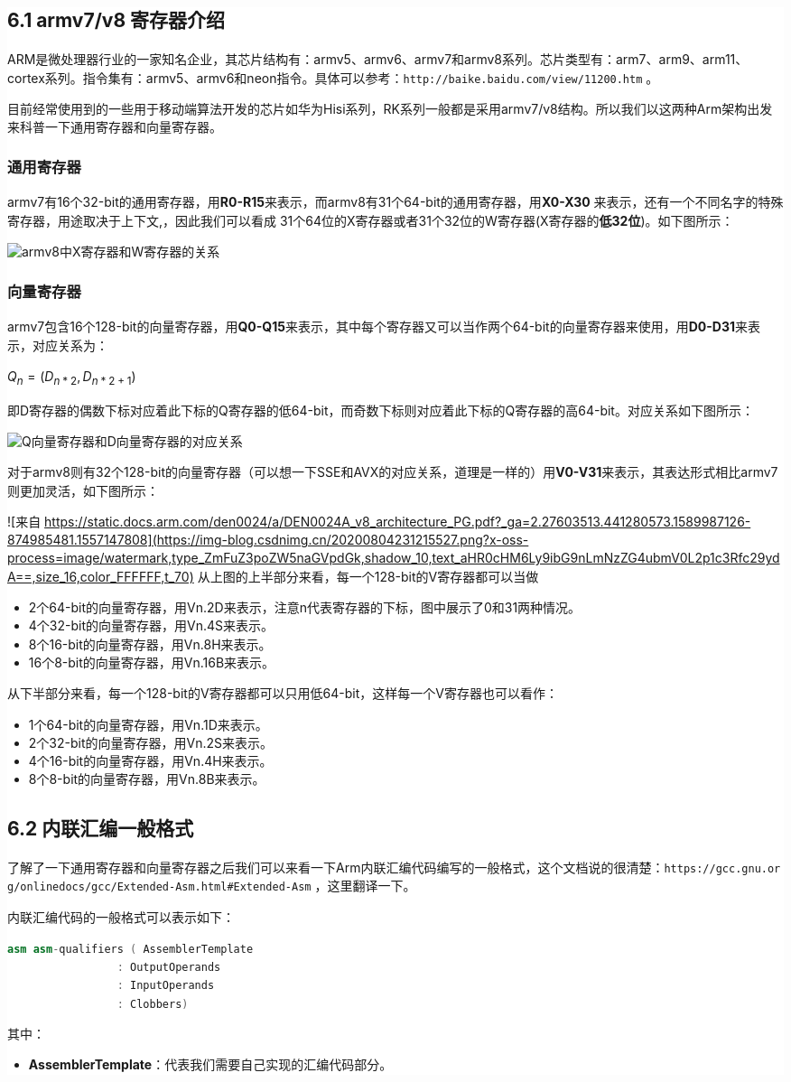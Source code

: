 ## 6.1 armv7/v8 寄存器介绍

ARM是微处理器行业的一家知名企业，其芯片结构有：armv5、armv6、armv7和armv8系列。芯片类型有：arm7、arm9、arm11、cortex系列。指令集有：armv5、armv6和neon指令。具体可以参考：`http://baike.baidu.com/view/11200.htm` 。

目前经常使用到的一些用于移动端算法开发的芯片如华为Hisi系列，RK系列一般都是采用armv7/v8结构。所以我们以这两种Arm架构出发来科普一下通用寄存器和向量寄存器。

### 通用寄存器
armv7有16个32-bit的通用寄存器，用**R0-R15**来表示，而armv8有31个64-bit的通用寄存器，用**X0-X30** 来表示，还有一个不同名字的特殊寄存器，用途取决于上下文,，因此我们可以看成 31个64位的X寄存器或者31个32位的W寄存器(X寄存器的**低32位**)。如下图所示：

![armv8中X寄存器和W寄存器的关系](https://img-blog.csdnimg.cn/20200804230301880.png?x-oss-process=image/watermark,type_ZmFuZ3poZW5naGVpdGk,shadow_10,text_aHR0cHM6Ly9ibG9nLmNzZG4ubmV0L2p1c3Rfc29ydA==,size_16,color_FFFFFF,t_70)

### 向量寄存器
armv7包含16个128-bit的向量寄存器，用**Q0-Q15**来表示，其中每个寄存器又可以当作两个64-bit的向量寄存器来使用，用**D0-D31**来表示，对应关系为：

$Q_n=(D_{n*2},D_{n*2+1})$

即D寄存器的偶数下标对应着此下标的Q寄存器的低64-bit，而奇数下标则对应着此下标的Q寄存器的高64-bit。对应关系如下图所示：

![Q向量寄存器和D向量寄存器的对应关系](https://img-blog.csdnimg.cn/20200804230749609.png?x-oss-process=image/watermark,type_ZmFuZ3poZW5naGVpdGk,shadow_10,text_aHR0cHM6Ly9ibG9nLmNzZG4ubmV0L2p1c3Rfc29ydA==,size_16,color_FFFFFF,t_70)


对于armv8则有32个128-bit的向量寄存器（可以想一下SSE和AVX的对应关系，道理是一样的）用**V0-V31**来表示，其表达形式相比armv7则更加灵活，如下图所示：

![来自 https://static.docs.arm.com/den0024/a/DEN0024A_v8_architecture_PG.pdf?_ga=2.27603513.441280573.1589987126-874985481.1557147808](https://img-blog.csdnimg.cn/20200804231215527.png?x-oss-process=image/watermark,type_ZmFuZ3poZW5naGVpdGk,shadow_10,text_aHR0cHM6Ly9ibG9nLmNzZG4ubmV0L2p1c3Rfc29ydA==,size_16,color_FFFFFF,t_70)
从上图的上半部分来看，每一个128-bit的V寄存器都可以当做 

- 2个64-bit的向量寄存器，用Vn.2D来表示，注意n代表寄存器的下标，图中展示了0和31两种情况。
- 4个32-bit的向量寄存器，用Vn.4S来表示。
- 8个16-bit的向量寄存器，用Vn.8H来表示。
- 16个8-bit的向量寄存器，用Vn.16B来表示。

从下半部分来看，每一个128-bit的V寄存器都可以只用低64-bit，这样每一个V寄存器也可以看作：

- 1个64-bit的向量寄存器，用Vn.1D来表示。
- 2个32-bit的向量寄存器，用Vn.2S来表示。
- 4个16-bit的向量寄存器，用Vn.4H来表示。
- 8个8-bit的向量寄存器，用Vn.8B来表示。

## 6.2 内联汇编一般格式

了解了一下通用寄存器和向量寄存器之后我们可以来看一下Arm内联汇编代码编写的一般格式，这个文档说的很清楚：`https://gcc.gnu.org/onlinedocs/gcc/Extended-Asm.html#Extended-Asm` ，这里翻译一下。

内联汇编代码的一般格式可以表示如下：

```cpp
asm asm-qualifiers ( AssemblerTemplate 
                 : OutputOperands 
                 : InputOperands
                 : Clobbers)
```

其中：
- **AssemblerTemplate**：代表我们需要自己实现的汇编代码部分。
